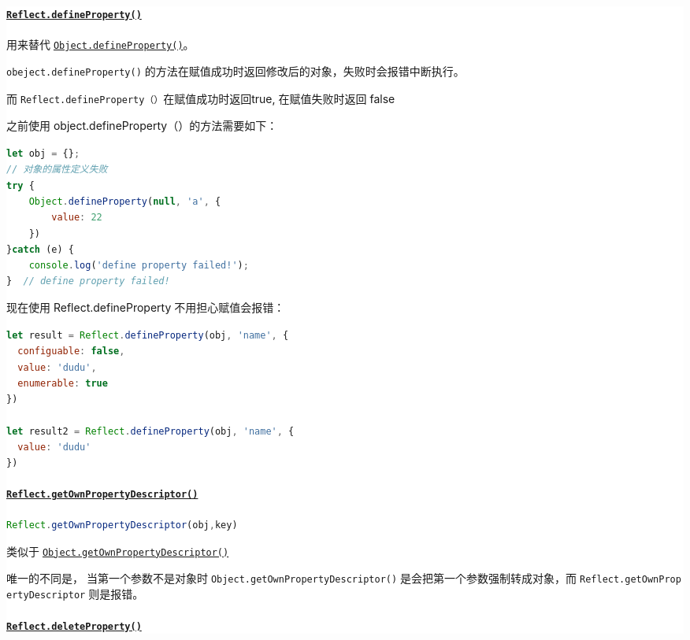 

#### [`Reflect.defineProperty()`](https://developer.mozilla.org/zh-CN/docs/Web/JavaScript/Reference/Global_Objects/Reflect/defineProperty)

用来替代 [`Object.defineProperty()`](https://developer.mozilla.org/zh-CN/docs/Web/JavaScript/Reference/Global_Objects/Object/defineProperty)。

`obeject.defineProperty()`  的方法在赋值成功时返回修改后的对象，失败时会报错中断执行。

而 `Reflect.defineProperty（）`在赋值成功时返回true, 在赋值失败时返回 false

之前使用 object.defineProperty（）的方法需要如下：

```js
let obj = {};
// 对象的属性定义失败
try {
    Object.defineProperty(null, 'a', {
        value: 22
    })
}catch (e) {
    console.log('define property failed!');
}  // define property failed!
```

现在使用 Reflect.defineProperty 不用担心赋值会报错：

```js
let result = Reflect.defineProperty(obj, 'name', {
  configuable: false,
  value: 'dudu',
  enumerable: true
})

let result2 = Reflect.defineProperty(obj, 'name', {
  value: 'dudu'
})
```

#### [`Reflect.getOwnPropertyDescriptor()`](https://developer.mozilla.org/zh-CN/docs/Web/JavaScript/Reference/Global_Objects/Reflect/getOwnPropertyDescriptor)

```js
Reflect.getOwnPropertyDescriptor(obj,key)
```

类似于 [`Object.getOwnPropertyDescriptor()`](https://developer.mozilla.org/zh-CN/docs/Web/JavaScript/Reference/Global_Objects/Object/getOwnPropertyDescriptor)

唯一的不同是， 当第一个参数不是对象时 `Object.getOwnPropertyDescriptor()` 是会把第一个参数强制转成对象，而 `Reflect.getOwnPropertyDescriptor` 则是报错。

#### [`Reflect.deleteProperty()`](https://developer.mozilla.org/zh-CN/docs/Web/JavaScript/Reference/Global_Objects/Reflect/deleteProperty)
